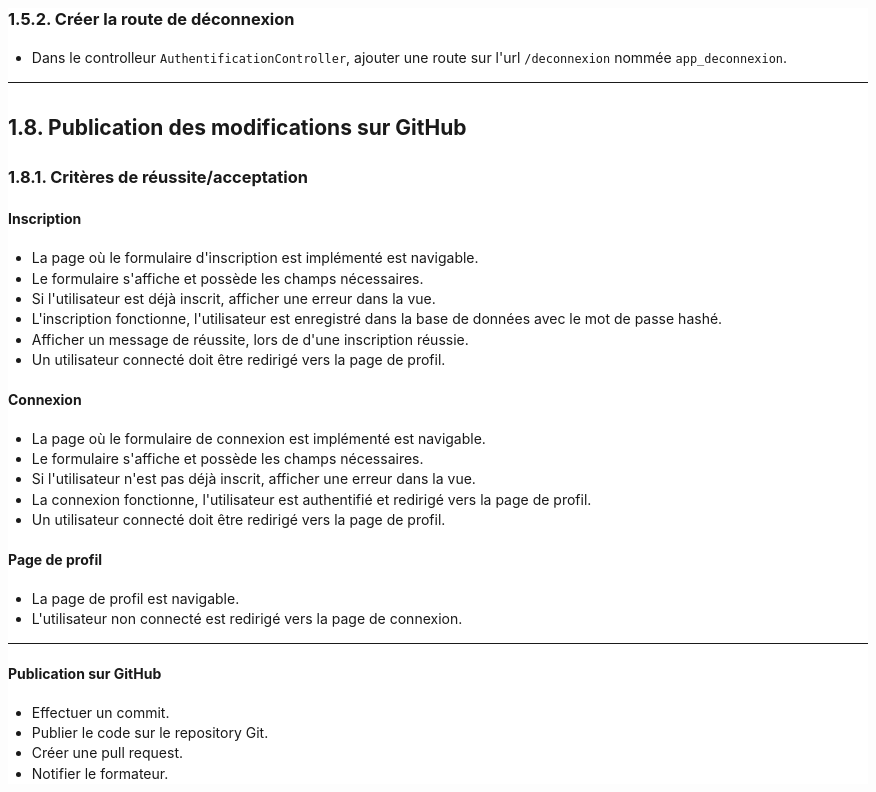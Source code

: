 ### 1.5.2. Créer la route de déconnexion

- Dans le controlleur `AuthentificationController`, ajouter une route sur l'url `/deconnexion` nommée `app_deconnexion`.

---

## 1.8. Publication des modifications sur GitHub

### 1.8.1. Critères de réussite/acceptation

#### Inscription

- La page où le formulaire d'inscription est implémenté est navigable.
- Le formulaire s'affiche et possède les champs nécessaires.
- Si l'utilisateur est déjà inscrit, afficher une erreur dans la vue.
- L'inscription fonctionne, l'utilisateur est enregistré dans la base de données avec le mot de passe hashé.
- Afficher un message de réussite, lors de d'une inscription réussie.
- Un utilisateur connecté doit être redirigé vers la page de profil.

#### Connexion

- La page où le formulaire de connexion est implémenté est navigable.
- Le formulaire s'affiche et possède les champs nécessaires.
- Si l'utilisateur n'est pas déjà inscrit, afficher une erreur dans la vue.
- La connexion fonctionne, l'utilisateur est authentifié et redirigé vers la page de profil.
- Un utilisateur connecté doit être redirigé vers la page de profil.

#### Page de profil

- La page de profil est navigable.
- L'utilisateur non connecté est redirigé vers la page de connexion.

---

#### Publication sur GitHub

- Effectuer un commit.
- Publier le code sur le repository Git.
- Créer une pull request.
- Notifier le formateur.
